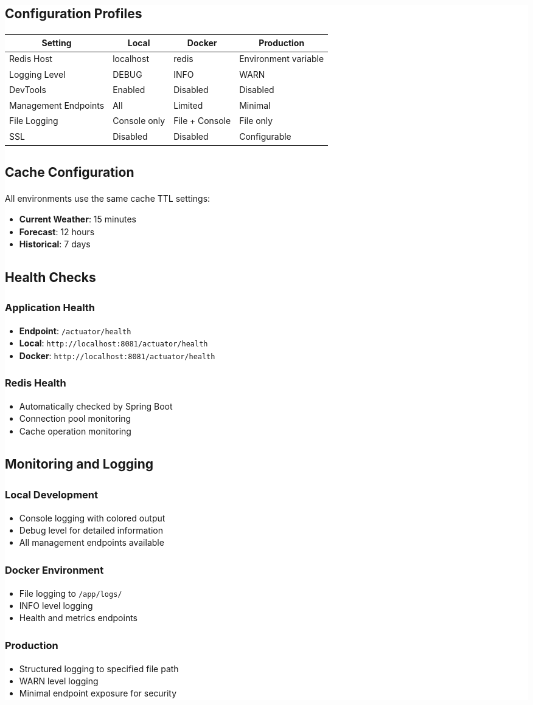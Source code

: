 ## Configuration Profiles

| Setting | Local | Docker | Production |
|---------|-------|--------|------------|
| Redis Host | localhost | redis | Environment variable |
| Logging Level | DEBUG | INFO | WARN |
| DevTools | Enabled | Disabled | Disabled |
| Management Endpoints | All | Limited | Minimal |
| File Logging | Console only | File + Console | File only |
| SSL | Disabled | Disabled | Configurable |

## Cache Configuration

All environments use the same cache TTL settings:
- **Current Weather**: 15 minutes
- **Forecast**: 12 hours  
- **Historical**: 7 days

## Health Checks

### Application Health
- **Endpoint**: `/actuator/health`
- **Local**: `http://localhost:8081/actuator/health`
- **Docker**: `http://localhost:8081/actuator/health`

### Redis Health
- Automatically checked by Spring Boot
- Connection pool monitoring
- Cache operation monitoring

## Monitoring and Logging

### Local Development
- Console logging with colored output
- Debug level for detailed information
- All management endpoints available

### Docker Environment
- File logging to `/app/logs/`
- INFO level logging
- Health and metrics endpoints

### Production
- Structured logging to specified file path
- WARN level logging
- Minimal endpoint exposure for security
